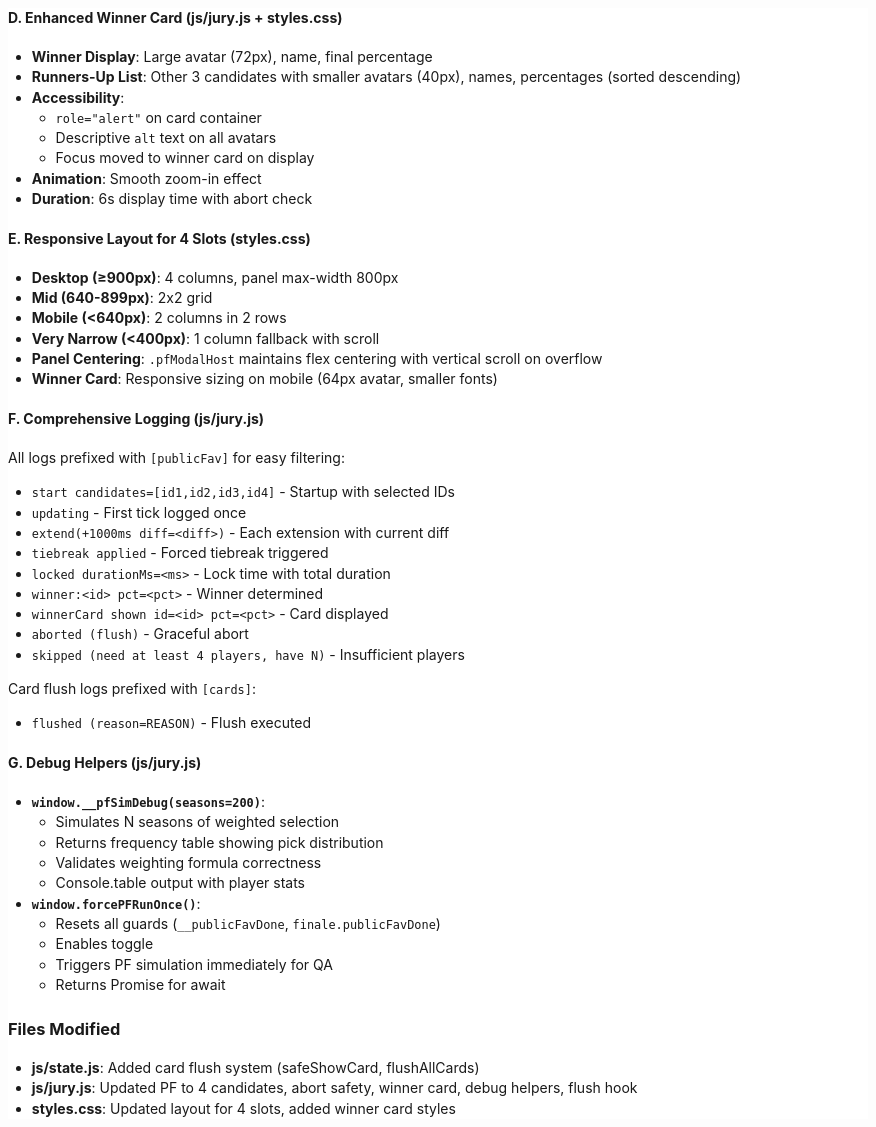 #### D. Enhanced Winner Card (js/jury.js + styles.css)
- **Winner Display**: Large avatar (72px), name, final percentage
- **Runners-Up List**: Other 3 candidates with smaller avatars (40px), names, percentages (sorted descending)
- **Accessibility**: 
  - `role="alert"` on card container
  - Descriptive `alt` text on all avatars
  - Focus moved to winner card on display
- **Animation**: Smooth zoom-in effect
- **Duration**: 6s display time with abort check

#### E. Responsive Layout for 4 Slots (styles.css)
- **Desktop (≥900px)**: 4 columns, panel max-width 800px
- **Mid (640-899px)**: 2x2 grid
- **Mobile (<640px)**: 2 columns in 2 rows
- **Very Narrow (<400px)**: 1 column fallback with scroll
- **Panel Centering**: `.pfModalHost` maintains flex centering with vertical scroll on overflow
- **Winner Card**: Responsive sizing on mobile (64px avatar, smaller fonts)

#### F. Comprehensive Logging (js/jury.js)
All logs prefixed with `[publicFav]` for easy filtering:
- `start candidates=[id1,id2,id3,id4]` - Startup with selected IDs
- `updating` - First tick logged once
- `extend(+1000ms diff=<diff>)` - Each extension with current diff
- `tiebreak applied` - Forced tiebreak triggered
- `locked durationMs=<ms>` - Lock time with total duration
- `winner:<id> pct=<pct>` - Winner determined
- `winnerCard shown id=<id> pct=<pct>` - Card displayed
- `aborted (flush)` - Graceful abort
- `skipped (need at least 4 players, have N)` - Insufficient players

Card flush logs prefixed with `[cards]`:
- `flushed (reason=REASON)` - Flush executed

#### G. Debug Helpers (js/jury.js)
- **`window.__pfSimDebug(seasons=200)`**: 
  - Simulates N seasons of weighted selection
  - Returns frequency table showing pick distribution
  - Validates weighting formula correctness
  - Console.table output with player stats
- **`window.forcePFRunOnce()`**: 
  - Resets all guards (`__publicFavDone`, `finale.publicFavDone`)
  - Enables toggle
  - Triggers PF simulation immediately for QA
  - Returns Promise for await

### Files Modified
- **js/state.js**: Added card flush system (safeShowCard, flushAllCards)
- **js/jury.js**: Updated PF to 4 candidates, abort safety, winner card, debug helpers, flush hook
- **styles.css**: Updated layout for 4 slots, added winner card styles
